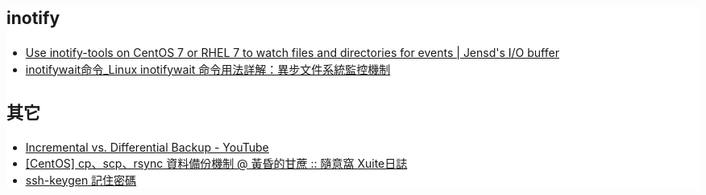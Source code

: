 ## inotify
* [Use inotify-tools on CentOS 7 or RHEL 7 to watch files and directories for events | Jensd's I/O buffer](http://jensd.be/248/linux/use-inotify-tools-on-centos-7-or-rhel-7-to-watch-files-and-directories-for-events)
* [inotifywait命令_Linux inotifywait 命令用法詳解：異步文件系統監控機制](http://man.linuxde.net/inotifywait)

## 其它
* [Incremental vs. Differential Backup - YouTube](https://www.youtube.com/watch?v=pmzeebcx-vk)
* [[CentOS] cp、scp、rsync 資料備份機制 @ 黃昏的甘蔗 :: 隨意窩 Xuite日誌](https://blog.xuite.net/tolarku/blog/65150577-%5BCentOS%5D+cp%E3%80%81scp%E3%80%81rsync+%E8%B3%87%E6%96%99%E5%82%99%E4%BB%BD%E6%A9%9F%E5%88%B6)
* [ssh-keygen 記住密碼](https://github.com/istar0me/linux-note/blob/107-1/W3(C11-1,2)%2020180925.md#%E9%80%8F%E9%81%8E-keygen-%E4%BE%86%E7%94%A2%E7%94%9F%E9%87%91%E9%91%B0%E4%BB%A5%E9%81%94%E6%88%90%E8%A8%98%E4%BD%8F%E5%AF%86%E7%A2%BC%E6%95%88%E6%9E%9C)
